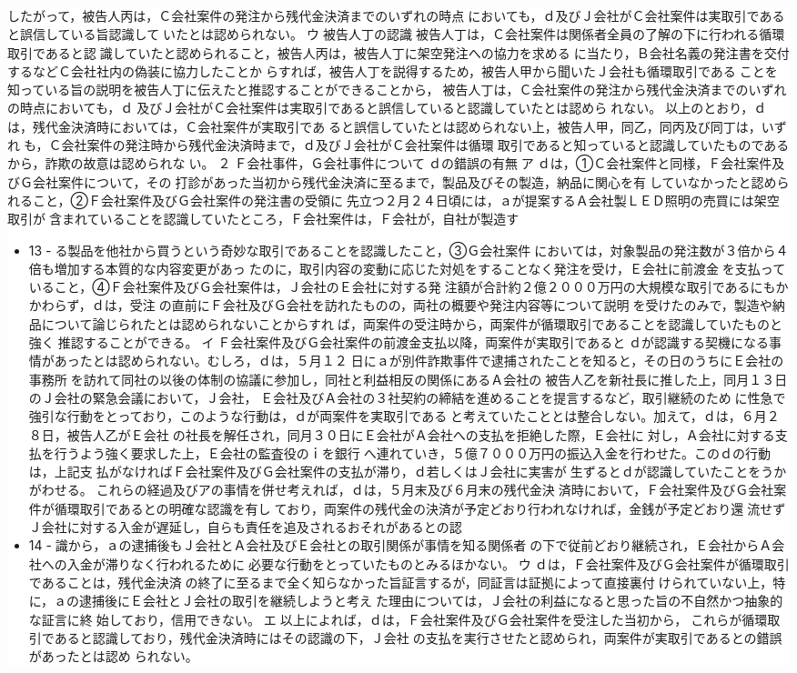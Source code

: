  したがって，被告人丙は，Ｃ会社案件の発注から残代金決済までのいずれの時点
においても，ｄ及びＪ会社がＣ会社案件は実取引であると誤信している旨認識して
いたとは認められない。 
   ウ 被告人丁の認識 
 被告人丁は，Ｃ会社案件は関係者全員の了解の下に行われる循環取引であると認
識していたと認められること，被告人丙は，被告人丁に架空発注への協力を求める
に当たり，Ｂ会社名義の発注書を交付するなどＣ会社社内の偽装に協力したことか
らすれば，被告人丁を説得するため，被告人甲から聞いたＪ会社も循環取引である
ことを知っている旨の説明を被告人丁に伝えたと推認することができることから，
被告人丁は，Ｃ会社案件の発注から残代金決済までのいずれの時点においても，ｄ
及びＪ会社がＣ会社案件は実取引であると誤信していると認識していたとは認めら
れない。 
   以上のとおり，ｄは，残代金決済時においては，Ｃ会社案件が実取引であ
ると誤信していたとは認められない上，被告人甲，同乙，同丙及び同丁は，いずれ
も，Ｃ会社案件の発注時から残代金決済時まで，ｄ及びＪ会社がＣ会社案件は循環
取引であると知っていると認識していたものであるから，詐欺の故意は認められな
い。 
 ２ Ｆ会社事件，Ｇ会社事件について 
   ｄの錯誤の有無 
   ア ｄは，①Ｃ会社案件と同様，Ｆ会社案件及びＧ会社案件について，その
打診があった当初から残代金決済に至るまで，製品及びその製造，納品に関心を有
していなかったと認められること，②Ｆ会社案件及びＧ会社案件の発注書の受領に
先立つ２月２４日頃には，ａが提案するＡ会社製ＬＥＤ照明の売買には架空取引が
含まれていることを認識していたところ，Ｆ会社案件は，Ｆ会社が，自社が製造す
 - 13 - 
る製品を他社から買うという奇妙な取引であることを認識したこと，③Ｇ会社案件
においては，対象製品の発注数が３倍から４倍も増加する本質的な内容変更があっ
たのに，取引内容の変動に応じた対処をすることなく発注を受け，Ｅ会社に前渡金
を支払っていること，④Ｆ会社案件及びＧ会社案件は，Ｊ会社のＥ会社に対する発
注額が合計約２億２０００万円の大規模な取引であるにもかかわらず，ｄは，受注
の直前にＦ会社及びＧ会社を訪れたものの，両社の概要や発注内容等について説明
を受けたのみで，製造や納品について論じられたとは認められないことからすれ
ば，両案件の受注時から，両案件が循環取引であることを認識していたものと強く
推認することができる。 
   イ Ｆ会社案件及びＧ会社案件の前渡金支払以降，両案件が実取引であると
ｄが認識する契機になる事情があったとは認められない。むしろ，ｄは，５月１２
日にａが別件詐欺事件で逮捕されたことを知ると，その日のうちにＥ会社の事務所
を訪れて同社の以後の体制の協議に参加し，同社と利益相反の関係にあるＡ会社の
被告人乙を新社長に推した上，同月１３日のＪ会社の緊急会議において，Ｊ会社，
Ｅ会社及びＡ会社の３社契約の締結を進めることを提言するなど，取引継続のため
に性急で強引な行動をとっており，このような行動は，ｄが両案件を実取引である
と考えていたこととは整合しない。加えて，ｄは，６月２８日，被告人乙がＥ会社
の社長を解任され，同月３０日にＥ会社がＡ会社への支払を拒絶した際，Ｅ会社に
対し，Ａ会社に対する支払を行うよう強く要求した上，Ｅ会社の監査役のｉを銀行
へ連れていき，５億７０００万円の振込入金を行わせた。このｄの行動は，上記支
払がなければＦ会社案件及びＧ会社案件の支払が滞り，ｄ若しくはＪ会社に実害が
生ずるとｄが認識していたことをうかがわせる。 
 これらの経過及びアの事情を併せ考えれば，ｄは，５月末及び６月末の残代金決
済時において，Ｆ会社案件及びＧ会社案件が循環取引であるとの明確な認識を有し
ており，両案件の残代金の決済が予定どおり行われなければ，金銭が予定どおり還
流せずＪ会社に対する入金が遅延し，自らも責任を追及されるおそれがあるとの認
 - 14 - 
識から，ａの逮捕後もＪ会社とＡ会社及びＥ会社との取引関係が事情を知る関係者
の下で従前どおり継続され，Ｅ会社からＡ会社への入金が滞りなく行われるために
必要な行動をとっていたものとみるほかない。 
   ウ ｄは，Ｆ会社案件及びＧ会社案件が循環取引であることは，残代金決済
の終了に至るまで全く知らなかった旨証言するが，同証言は証拠によって直接裏付
けられていない上，特に，ａの逮捕後にＥ会社とＪ会社の取引を継続しようと考え
た理由については，Ｊ会社の利益になると思った旨の不自然かつ抽象的な証言に終
始しており，信用できない。 
   エ 以上によれば，ｄは，Ｆ会社案件及びＧ会社案件を受注した当初から，
これらが循環取引であると認識しており，残代金決済時にはその認識の下，Ｊ会社
の支払を実行させたと認められ，両案件が実取引であるとの錯誤があったとは認め
られない。 